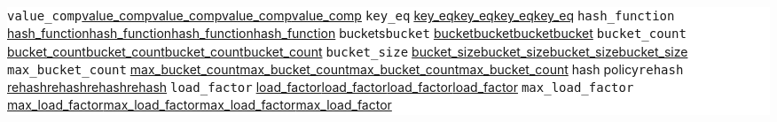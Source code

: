 <tr><td><tt>value_comp</tt></td><td class="cpp98"><a href="/set::value_comp">value_comp</a></td><td class="cpp98"><a href="/multiset::value_comp">value_comp</a></td><td class="cpp98"><a href="/map::value_comp">value_comp</a></td><td class="cpp98"><a href="/multimap::value_comp">value_comp</a></td><td class="none"> </td><td class="none"> </td><td class="none"> </td><td class="none"> </td></tr>
<tr><td><tt>key_eq</tt></td><td class="none"> </td><td class="none"> </td><td class="none"> </td><td class="none"> </td><td class="cpp11"><a href="/unordered_set::key_eq">key_eq</a></td><td class="cpp11"><a href="/unordered_multiset::key_eq">key_eq</a></td><td class="cpp11"><a href="/unordered_map::key_eq">key_eq</a></td><td class="cpp11"><a href="/unordered_multimap::key_eq">key_eq</a></td></tr>
<tr><td><tt>hash_function</tt></td><td class="none"> </td><td class="none"> </td><td class="none"> </td><td class="none"> </td><td class="cpp11"><a href="/unordered_set::hash_function">hash_function</a></td><td class="cpp11"><a href="/unordered_multiset::hash_function">hash_function</a></td><td class="cpp11"><a href="/unordered_map::hash_function">hash_function</a></td><td class="cpp11"><a href="/unordered_multimap::hash_function">hash_function</a></td></tr>
<tr><td rowspan="4">buckets</td><td><tt>bucket</tt></td><td class="none"> </td><td class="none"> </td><td class="none"> </td><td class="none"> </td><td class="cpp11"><a href="/unordered_set::bucket">bucket</a></td><td class="cpp11"><a href="/unordered_multiset::bucket">bucket</a></td><td class="cpp11"><a href="/unordered_map::bucket">bucket</a></td><td class="cpp11"><a href="/unordered_multimap::bucket">bucket</a></td></tr>
<tr><td><tt>bucket_count</tt></td><td class="none"> </td><td class="none"> </td><td class="none"> </td><td class="none"> </td><td class="cpp11"><a href="/unordered_set::bucket_count">bucket_count</a></td><td class="cpp11"><a href="/unordered_multiset::bucket_count">bucket_count</a></td><td class="cpp11"><a href="/unordered_map::bucket_count">bucket_count</a></td><td class="cpp11"><a href="/unordered_multimap::bucket_count">bucket_count</a></td></tr>
<tr><td><tt>bucket_size</tt></td><td class="none"> </td><td class="none"> </td><td class="none"> </td><td class="none"> </td><td class="cpp11"><a href="/unordered_set::bucket_size">bucket_size</a></td><td class="cpp11"><a href="/unordered_multiset::bucket_size">bucket_size</a></td><td class="cpp11"><a href="/unordered_map::bucket_size">bucket_size</a></td><td class="cpp11"><a href="/unordered_multimap::bucket_size">bucket_size</a></td></tr>
<tr><td><tt>max_bucket_count</tt></td><td class="none"> </td><td class="none"> </td><td class="none"> </td><td class="none"> </td><td class="cpp11"><a href="/unordered_set::max_bucket_count">max_bucket_count</a></td><td class="cpp11"><a href="/unordered_multiset::max_bucket_count">max_bucket_count</a></td><td class="cpp11"><a href="/unordered_map::max_bucket_count">max_bucket_count</a></td><td class="cpp11"><a href="/unordered_multimap::max_bucket_count">max_bucket_count</a></td></tr>
<tr><td rowspan="3">hash policy</td><td><tt>rehash</tt></td><td class="none"> </td><td class="none"> </td><td class="none"> </td><td class="none"> </td><td class="cpp11"><a href="/unordered_set::rehash">rehash</a></td><td class="cpp11"><a href="/unordered_multiset::rehash">rehash</a></td><td class="cpp11"><a href="/unordered_map::rehash">rehash</a></td><td class="cpp11"><a href="/unordered_multimap::rehash">rehash</a></td></tr>
<tr><td><tt>load_factor</tt></td><td class="none"> </td><td class="none"> </td><td class="none"> </td><td class="none"> </td><td class="cpp11"><a href="/unordered_set::load_factor">load_factor</a></td><td class="cpp11"><a href="/unordered_multiset::load_factor">load_factor</a></td><td class="cpp11"><a href="/unordered_map::load_factor">load_factor</a></td><td class="cpp11"><a href="/unordered_multimap::load_factor">load_factor</a></td></tr>
<tr><td><tt>max_load_factor</tt></td><td class="none"> </td><td class="none"> </td><td class="none"> </td><td class="none"> </td><td class="cpp11"><a href="/unordered_set::max_load_factor">max_load_factor</a></td><td class="cpp11"><a href="/unordered_multiset::max_load_factor">max_load_factor</a></td><td class="cpp11"><a href="/unordered_map::max_load_factor">max_load_factor</a></td><td class="cpp11"><a href="/unordered_multimap::max_load_factor">max_load_factor</a></td></tr>
</tbody></table></div><div id="CH_bb"></div></div>
<script async="" src="//pagead2.googlesyndication.com/pagead/js/adsbygoogle.js"></script>
